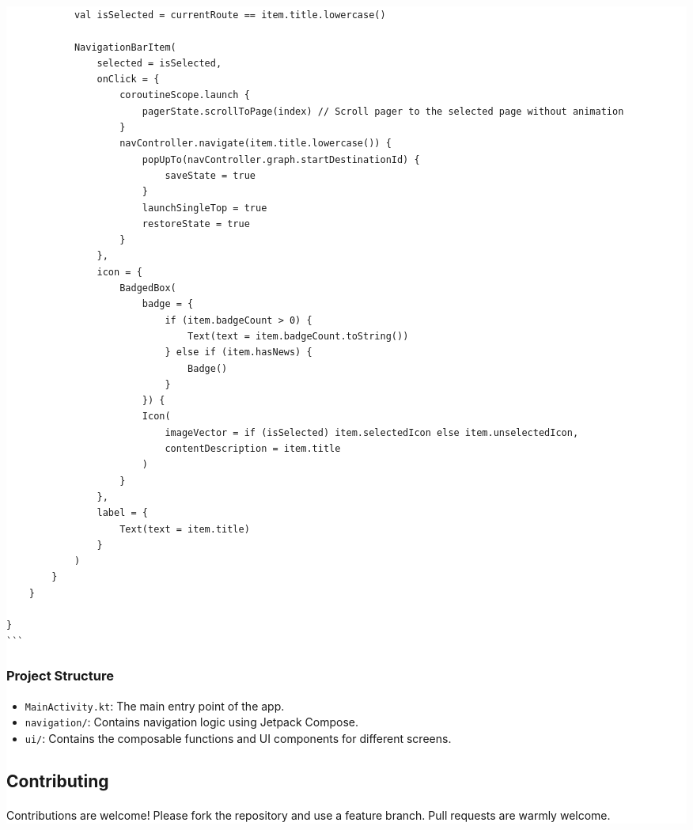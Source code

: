                 val isSelected = currentRoute == item.title.lowercase()
    
                NavigationBarItem(
                    selected = isSelected,
                    onClick = {
                        coroutineScope.launch {
                            pagerState.scrollToPage(index) // Scroll pager to the selected page without animation
                        }
                        navController.navigate(item.title.lowercase()) {
                            popUpTo(navController.graph.startDestinationId) {
                                saveState = true
                            }
                            launchSingleTop = true
                            restoreState = true
                        }
                    },
                    icon = {
                        BadgedBox(
                            badge = {
                                if (item.badgeCount > 0) {
                                    Text(text = item.badgeCount.toString())
                                } else if (item.hasNews) {
                                    Badge()
                                }
                            }) {
                            Icon(
                                imageVector = if (isSelected) item.selectedIcon else item.unselectedIcon,
                                contentDescription = item.title
                            )
                        }
                    },
                    label = {
                        Text(text = item.title)
                    }
                )
            }
        }
    
    }
    ```

### Project Structure

- `MainActivity.kt`: The main entry point of the app.
- `navigation/`: Contains navigation logic using Jetpack Compose.
- `ui/`: Contains the composable functions and UI components for different screens.

## Contributing

Contributions are welcome! Please fork the repository and use a feature branch. Pull requests are warmly welcome.
